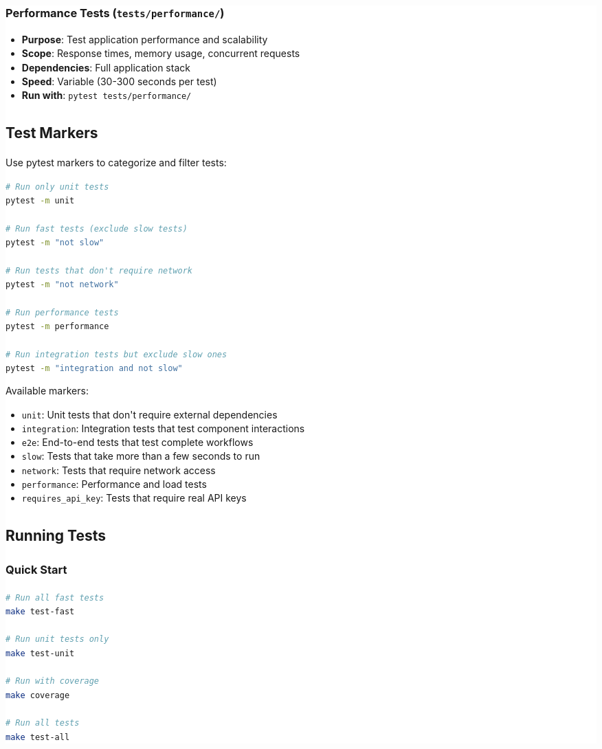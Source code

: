 ### Performance Tests (`tests/performance/`)
- **Purpose**: Test application performance and scalability
- **Scope**: Response times, memory usage, concurrent requests
- **Dependencies**: Full application stack
- **Speed**: Variable (30-300 seconds per test)
- **Run with**: `pytest tests/performance/`

## Test Markers

Use pytest markers to categorize and filter tests:

```bash
# Run only unit tests
pytest -m unit

# Run fast tests (exclude slow tests)
pytest -m "not slow"

# Run tests that don't require network
pytest -m "not network"

# Run performance tests
pytest -m performance

# Run integration tests but exclude slow ones
pytest -m "integration and not slow"
```

Available markers:
- `unit`: Unit tests that don't require external dependencies
- `integration`: Integration tests that test component interactions
- `e2e`: End-to-end tests that test complete workflows
- `slow`: Tests that take more than a few seconds to run
- `network`: Tests that require network access
- `performance`: Performance and load tests
- `requires_api_key`: Tests that require real API keys

## Running Tests

### Quick Start

```bash
# Run all fast tests
make test-fast

# Run unit tests only
make test-unit

# Run with coverage
make coverage

# Run all tests
make test-all
```
